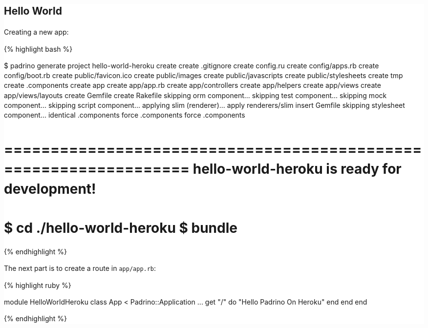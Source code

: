 
## Hello World

Creating a new app:


{% highlight bash %}

$ padrino generate project hello-world-heroku
    create
    create  .gitignore
    create  config.ru
    create  config/apps.rb
    create  config/boot.rb
    create  public/favicon.ico
    create  public/images
    create  public/javascripts
    create  public/stylesheets
    create  tmp
    create  .components
    create  app
    create  app/app.rb
    create  app/controllers
    create  app/helpers
    create  app/views
    create  app/views/layouts
    create  Gemfile
    create  Rakefile
  skipping  orm component...
  skipping  test component...
  skipping  mock component...
  skipping  script component...
  applying  slim (renderer)...
     apply  renderers/slim
    insert  Gemfile
  skipping  stylesheet component...
 identical  .components
     force  .components
     force  .components

=================================================================
hello-world-heroku is ready for development!
=================================================================
$ cd ./hello-world-heroku
$ bundle
=================================================================

{% endhighlight %}


The next part is to create a route in `app/app.rb`:


{% highlight ruby %}

module HelloWorldHeroku
  class App < Padrino::Application
    ...
    get "/" do
      "Hello Padrino On Heroku"
    end
  end
end

{% endhighlight %}
